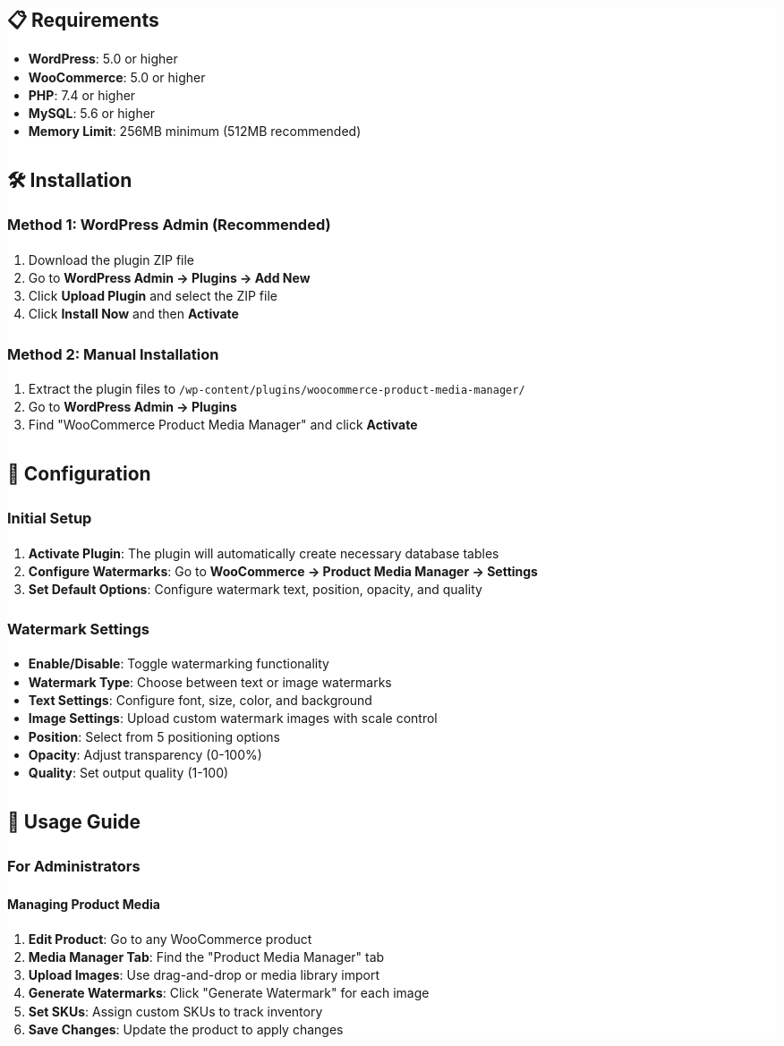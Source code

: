 ## 📋 Requirements

- **WordPress**: 5.0 or higher
- **WooCommerce**: 5.0 or higher
- **PHP**: 7.4 or higher
- **MySQL**: 5.6 or higher
- **Memory Limit**: 256MB minimum (512MB recommended)

## 🛠️ Installation

### Method 1: WordPress Admin (Recommended)
1. Download the plugin ZIP file
2. Go to **WordPress Admin → Plugins → Add New**
3. Click **Upload Plugin** and select the ZIP file
4. Click **Install Now** and then **Activate**

### Method 2: Manual Installation
1. Extract the plugin files to `/wp-content/plugins/woocommerce-product-media-manager/`
2. Go to **WordPress Admin → Plugins**
3. Find "WooCommerce Product Media Manager" and click **Activate**

## 🔧 Configuration

### Initial Setup
1. **Activate Plugin**: The plugin will automatically create necessary database tables
2. **Configure Watermarks**: Go to **WooCommerce → Product Media Manager → Settings**
3. **Set Default Options**: Configure watermark text, position, opacity, and quality

### Watermark Settings
- **Enable/Disable**: Toggle watermarking functionality
- **Watermark Type**: Choose between text or image watermarks
- **Text Settings**: Configure font, size, color, and background
- **Image Settings**: Upload custom watermark images with scale control
- **Position**: Select from 5 positioning options
- **Opacity**: Adjust transparency (0-100%)
- **Quality**: Set output quality (1-100)

## 📖 Usage Guide

### For Administrators

#### Managing Product Media
1. **Edit Product**: Go to any WooCommerce product
2. **Media Manager Tab**: Find the "Product Media Manager" tab
3. **Upload Images**: Use drag-and-drop or media library import
4. **Generate Watermarks**: Click "Generate Watermark" for each image
5. **Set SKUs**: Assign custom SKUs to track inventory
6. **Save Changes**: Update the product to apply changes
